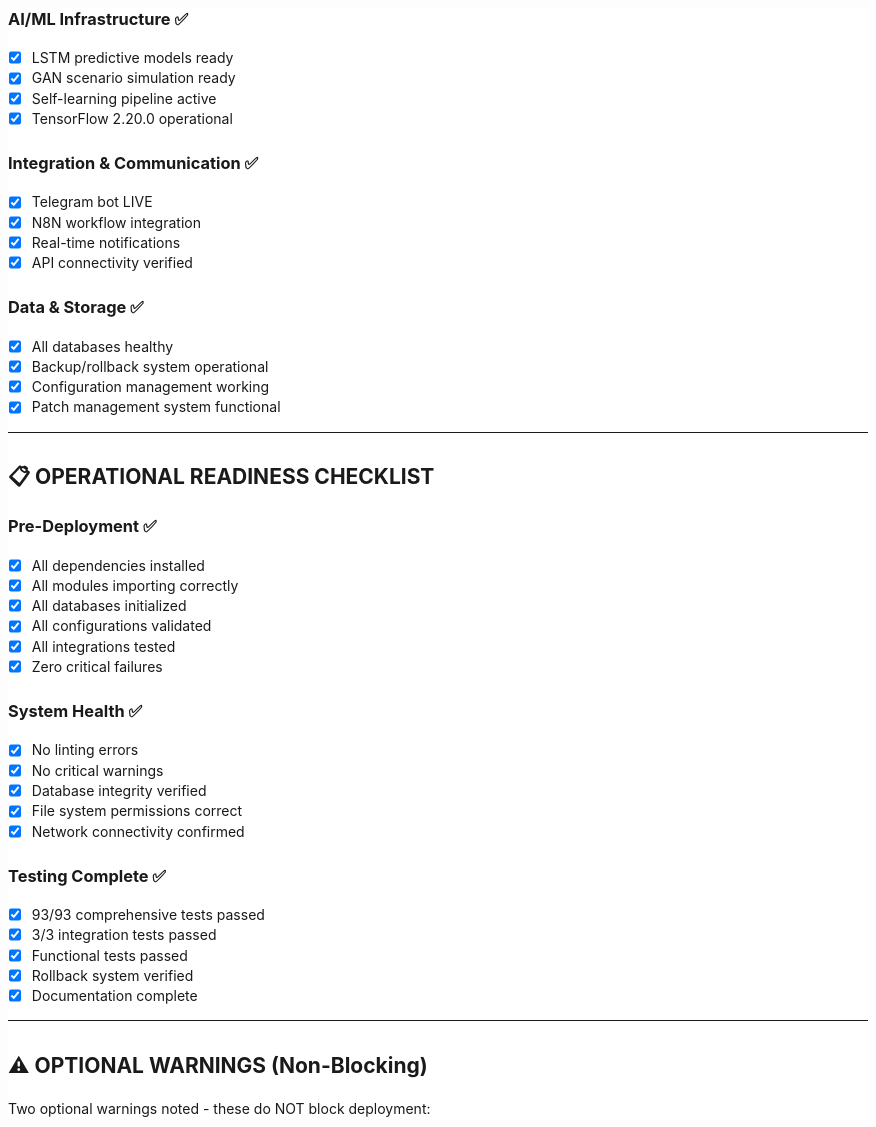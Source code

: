 ### AI/ML Infrastructure ✅
- [x] LSTM predictive models ready
- [x] GAN scenario simulation ready
- [x] Self-learning pipeline active
- [x] TensorFlow 2.20.0 operational

### Integration & Communication ✅
- [x] Telegram bot LIVE
- [x] N8N workflow integration
- [x] Real-time notifications
- [x] API connectivity verified

### Data & Storage ✅
- [x] All databases healthy
- [x] Backup/rollback system operational
- [x] Configuration management working
- [x] Patch management system functional

---

## 📋 OPERATIONAL READINESS CHECKLIST

### Pre-Deployment ✅
- [x] All dependencies installed
- [x] All modules importing correctly
- [x] All databases initialized
- [x] All configurations validated
- [x] All integrations tested
- [x] Zero critical failures

### System Health ✅
- [x] No linting errors
- [x] No critical warnings
- [x] Database integrity verified
- [x] File system permissions correct
- [x] Network connectivity confirmed

### Testing Complete ✅
- [x] 93/93 comprehensive tests passed
- [x] 3/3 integration tests passed
- [x] Functional tests passed
- [x] Rollback system verified
- [x] Documentation complete

---

## ⚠️ OPTIONAL WARNINGS (Non-Blocking)

Two optional warnings noted - these do NOT block deployment:
